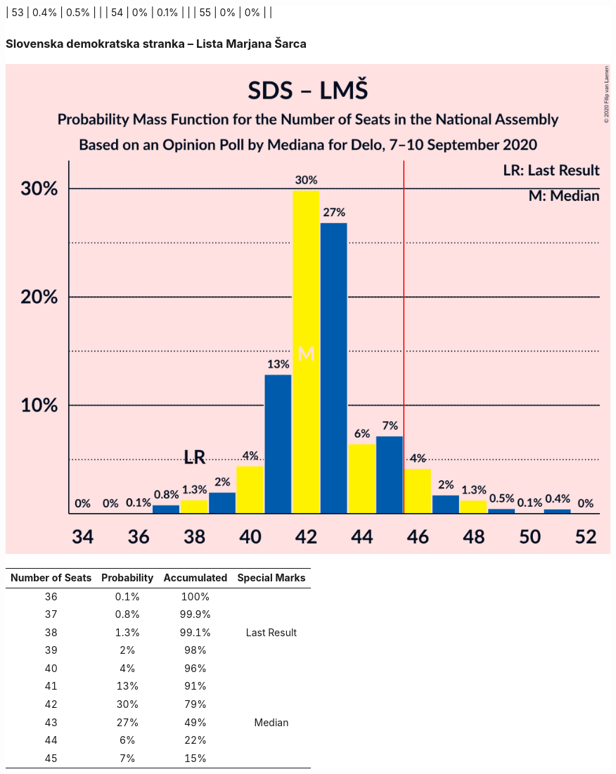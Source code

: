 | 53 | 0.4% | 0.5% |  |
| 54 | 0% | 0.1% |  |
| 55 | 0% | 0% |  |

### Slovenska demokratska stranka – Lista Marjana Šarca

![Graph with seats probability mass function not yet produced](2020-09-10-Mediana-coalitions-seats-pmf-sds–lmš.png "Seats Probability Mass Function")

| Number of Seats | Probability | Accumulated | Special Marks |
|:---------------:|:-----------:|:-----------:|:-------------:|
| 36 | 0.1% | 100% |  |
| 37 | 0.8% | 99.9% |  |
| 38 | 1.3% | 99.1% | Last Result |
| 39 | 2% | 98% |  |
| 40 | 4% | 96% |  |
| 41 | 13% | 91% |  |
| 42 | 30% | 79% |  |
| 43 | 27% | 49% | Median |
| 44 | 6% | 22% |  |
| 45 | 7% | 15% |  |